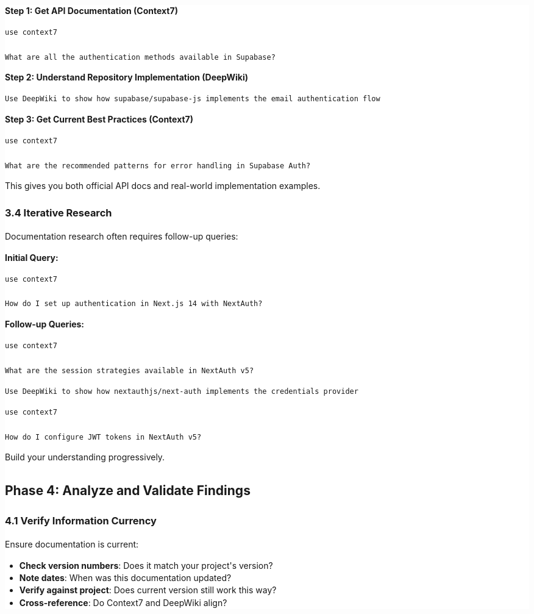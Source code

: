 **Step 1: Get API Documentation (Context7)**
```
use context7

What are all the authentication methods available in Supabase?
```

**Step 2: Understand Repository Implementation (DeepWiki)**
```
Use DeepWiki to show how supabase/supabase-js implements the email authentication flow
```

**Step 3: Get Current Best Practices (Context7)**
```
use context7

What are the recommended patterns for error handling in Supabase Auth?
```

This gives you both official API docs and real-world implementation examples.

### 3.4 Iterative Research

Documentation research often requires follow-up queries:

**Initial Query:**
```
use context7

How do I set up authentication in Next.js 14 with NextAuth?
```

**Follow-up Queries:**
```
use context7

What are the session strategies available in NextAuth v5?
```

```
Use DeepWiki to show how nextauthjs/next-auth implements the credentials provider
```

```
use context7

How do I configure JWT tokens in NextAuth v5?
```

Build your understanding progressively.

## Phase 4: Analyze and Validate Findings

### 4.1 Verify Information Currency

Ensure documentation is current:

- **Check version numbers**: Does it match your project's version?
- **Note dates**: When was this documentation updated?
- **Verify against project**: Does current version still work this way?
- **Cross-reference**: Do Context7 and DeepWiki align?
